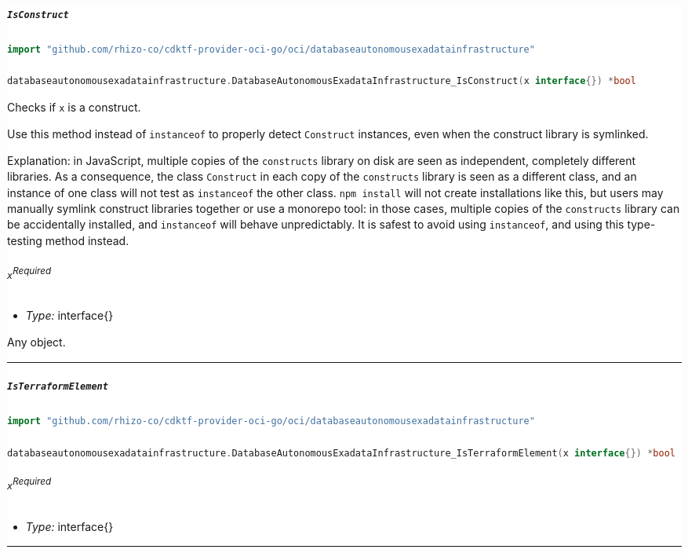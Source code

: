 
##### `IsConstruct` <a name="IsConstruct" id="rhizo-co-terraform-provider-oci.databaseAutonomousExadataInfrastructure.DatabaseAutonomousExadataInfrastructure.isConstruct"></a>

```go
import "github.com/rhizo-co/cdktf-provider-oci-go/oci/databaseautonomousexadatainfrastructure"

databaseautonomousexadatainfrastructure.DatabaseAutonomousExadataInfrastructure_IsConstruct(x interface{}) *bool
```

Checks if `x` is a construct.

Use this method instead of `instanceof` to properly detect `Construct`
instances, even when the construct library is symlinked.

Explanation: in JavaScript, multiple copies of the `constructs` library on
disk are seen as independent, completely different libraries. As a
consequence, the class `Construct` in each copy of the `constructs` library
is seen as a different class, and an instance of one class will not test as
`instanceof` the other class. `npm install` will not create installations
like this, but users may manually symlink construct libraries together or
use a monorepo tool: in those cases, multiple copies of the `constructs`
library can be accidentally installed, and `instanceof` will behave
unpredictably. It is safest to avoid using `instanceof`, and using
this type-testing method instead.

###### `x`<sup>Required</sup> <a name="x" id="rhizo-co-terraform-provider-oci.databaseAutonomousExadataInfrastructure.DatabaseAutonomousExadataInfrastructure.isConstruct.parameter.x"></a>

- *Type:* interface{}

Any object.

---

##### `IsTerraformElement` <a name="IsTerraformElement" id="rhizo-co-terraform-provider-oci.databaseAutonomousExadataInfrastructure.DatabaseAutonomousExadataInfrastructure.isTerraformElement"></a>

```go
import "github.com/rhizo-co/cdktf-provider-oci-go/oci/databaseautonomousexadatainfrastructure"

databaseautonomousexadatainfrastructure.DatabaseAutonomousExadataInfrastructure_IsTerraformElement(x interface{}) *bool
```

###### `x`<sup>Required</sup> <a name="x" id="rhizo-co-terraform-provider-oci.databaseAutonomousExadataInfrastructure.DatabaseAutonomousExadataInfrastructure.isTerraformElement.parameter.x"></a>

- *Type:* interface{}

---